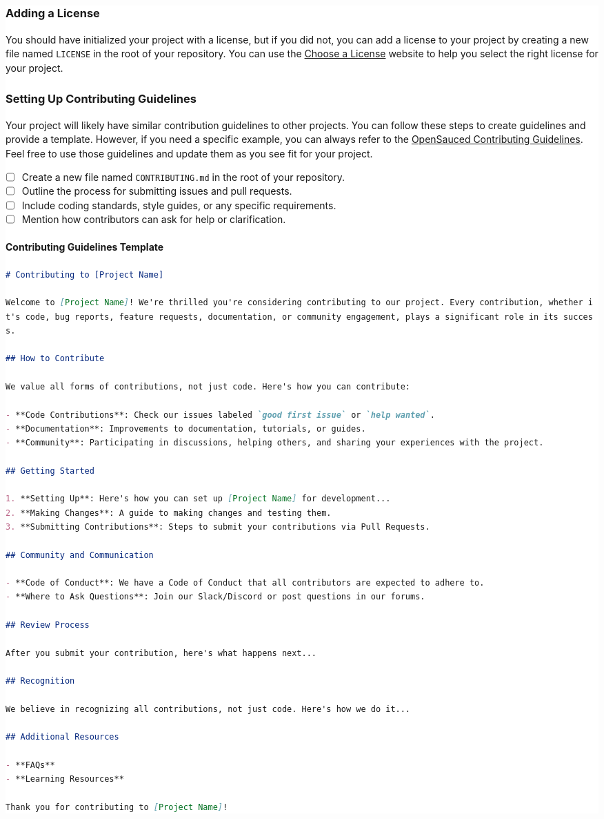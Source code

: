 ### Adding a License

You should have initialized your project with a license, but if you did not, you can add a license to your project by creating a new file named `LICENSE` in the root of your repository. You can use the [Choose a License](https://choosealicense.com/) website to help you select the right license for your project.

### Setting Up Contributing Guidelines

Your project will likely have similar contribution guidelines to other projects. You can follow these steps to create guidelines and provide a template. However, if you need a specific example, you can always refer to the [OpenSauced Contributing Guidelines](https://docs.opensauced.pizza/contributing/introduction-to-contributing/). Feel free to use those guidelines and update them as you see fit for your project.

- [ ] Create a new file named `CONTRIBUTING.md` in the root of your repository.
- [ ] Outline the process for submitting issues and pull requests.
- [ ] Include coding standards, style guides, or any specific requirements.
- [ ] Mention how contributors can ask for help or clarification.

#### Contributing Guidelines Template

```markdown
# Contributing to [Project Name]

Welcome to [Project Name]! We're thrilled you're considering contributing to our project. Every contribution, whether it's code, bug reports, feature requests, documentation, or community engagement, plays a significant role in its success.

## How to Contribute

We value all forms of contributions, not just code. Here's how you can contribute:

- **Code Contributions**: Check our issues labeled `good first issue` or `help wanted`.
- **Documentation**: Improvements to documentation, tutorials, or guides.
- **Community**: Participating in discussions, helping others, and sharing your experiences with the project.

## Getting Started

1. **Setting Up**: Here's how you can set up [Project Name] for development...
2. **Making Changes**: A guide to making changes and testing them.
3. **Submitting Contributions**: Steps to submit your contributions via Pull Requests.

## Community and Communication

- **Code of Conduct**: We have a Code of Conduct that all contributors are expected to adhere to.
- **Where to Ask Questions**: Join our Slack/Discord or post questions in our forums.

## Review Process

After you submit your contribution, here's what happens next...

## Recognition

We believe in recognizing all contributions, not just code. Here's how we do it...

## Additional Resources

- **FAQs**
- **Learning Resources**

Thank you for contributing to [Project Name]!
```
